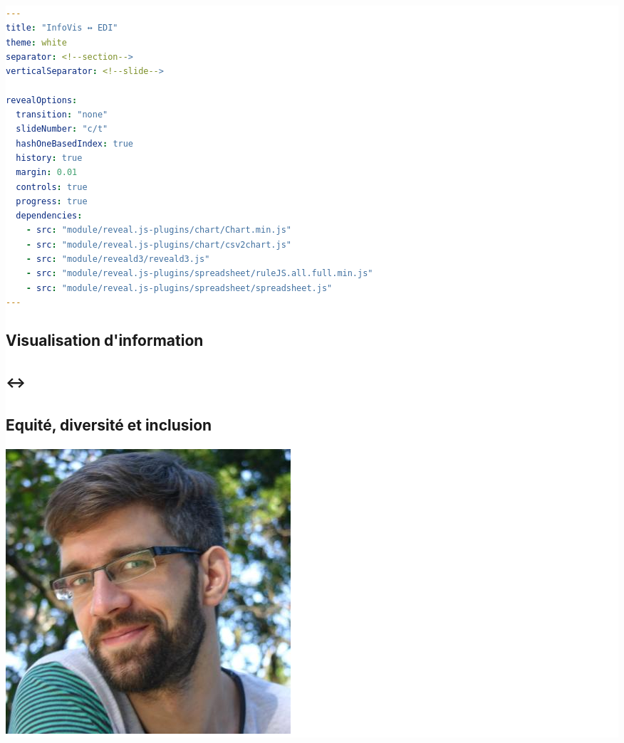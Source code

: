 ```yaml
---
title: "InfoVis ↔ EDI"
theme: white
separator: <!--section-->
verticalSeparator: <!--slide-->

revealOptions:
  transition: "none"
  slideNumber: "c/t"
  hashOneBasedIndex: true
  history: true
  margin: 0.01
  controls: true
  progress: true
  dependencies:
    - src: "module/reveal.js-plugins/chart/Chart.min.js"
    - src: "module/reveal.js-plugins/chart/csv2chart.js"
    - src: "module/reveald3/reveald3.js"
    - src: "module/reveal.js-plugins/spreadsheet/ruleJS.all.full.min.js"
    - src: "module/reveal.js-plugins/spreadsheet/spreadsheet.js"
---
```














## Visualisation d'information

## ↔

## Equité, diversité et inclusion



<div class="authors">
<div class="author">
<img src="images/portraits/ChristianFrisson.jpg" alt="Christian Frisson"/>